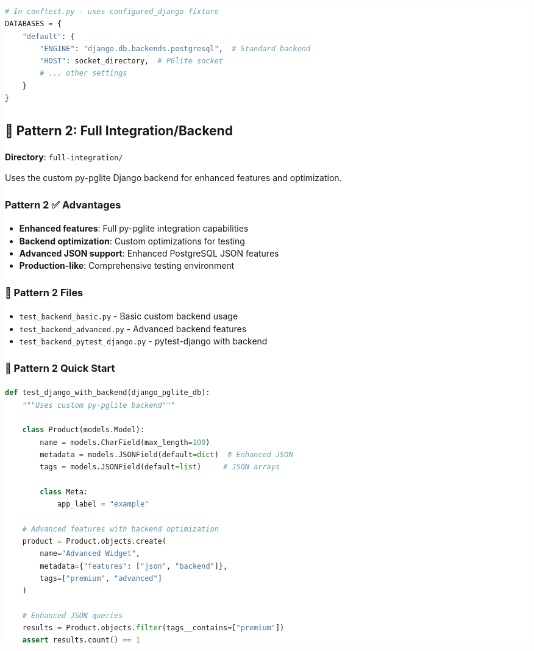 ```python
# In conftest.py - uses configured_django fixture
DATABASES = {
    "default": {
        "ENGINE": "django.db.backends.postgresql",  # Standard backend
        "HOST": socket_directory,  # PGlite socket
        # ... other settings
    }
}
```

## 🔸 Pattern 2: Full Integration/Backend

**Directory**: `full-integration/`

Uses the custom py-pglite Django backend for enhanced features and optimization.

### Pattern 2 ✅ Advantages

- **Enhanced features**: Full py-pglite integration capabilities
- **Backend optimization**: Custom optimizations for testing
- **Advanced JSON support**: Enhanced PostgreSQL JSON features
- **Production-like**: Comprehensive testing environment

### 📁 Pattern 2 Files

- `test_backend_basic.py` - Basic custom backend usage
- `test_backend_advanced.py` - Advanced backend features
- `test_backend_pytest_django.py` - pytest-django with backend

### 🚀 Pattern 2 Quick Start

```python
def test_django_with_backend(django_pglite_db):
    """Uses custom py-pglite backend"""
    
    class Product(models.Model):
        name = models.CharField(max_length=100)
        metadata = models.JSONField(default=dict)  # Enhanced JSON
        tags = models.JSONField(default=list)     # JSON arrays
        
        class Meta:
            app_label = "example"
    
    # Advanced features with backend optimization
    product = Product.objects.create(
        name="Advanced Widget",
        metadata={"features": ["json", "backend"]},
        tags=["premium", "advanced"]
    )
    
    # Enhanced JSON queries
    results = Product.objects.filter(tags__contains=["premium"])
    assert results.count() == 1
```
